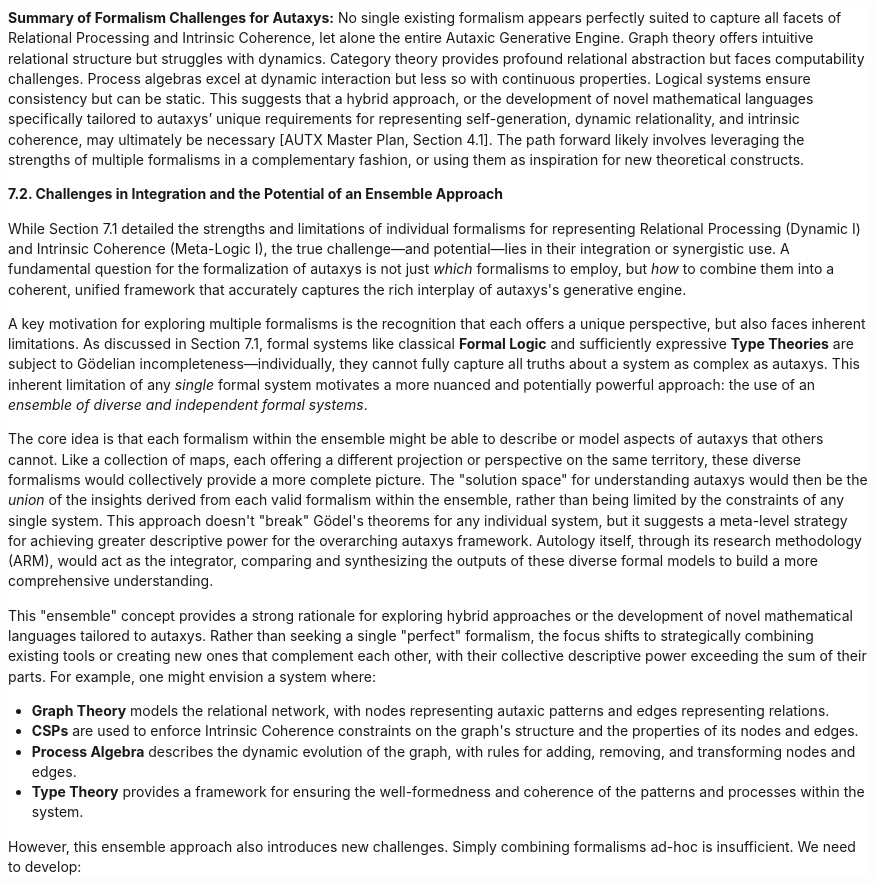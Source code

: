 **Summary of Formalism Challenges for Autaxys:**
No single existing formalism appears perfectly suited to capture all facets of Relational Processing and Intrinsic Coherence, let alone the entire Autaxic Generative Engine. Graph theory offers intuitive relational structure but struggles with dynamics. Category theory provides profound relational abstraction but faces computability challenges. Process algebras excel at dynamic interaction but less so with continuous properties. Logical systems ensure consistency but can be static. This suggests that a hybrid approach, or the development of novel mathematical languages specifically tailored to autaxys’ unique requirements for representing self-generation, dynamic relationality, and intrinsic coherence, may ultimately be necessary [AUTX Master Plan, Section 4.1]. The path forward likely involves leveraging the strengths of multiple formalisms in a complementary fashion, or using them as inspiration for new theoretical constructs.

**7.2. Challenges in Integration and the Potential of an Ensemble Approach**

While Section 7.1 detailed the strengths and limitations of individual formalisms for representing Relational Processing (Dynamic I) and Intrinsic Coherence (Meta-Logic I), the true challenge—and potential—lies in their integration or synergistic use. A fundamental question for the formalization of autaxys is not just *which* formalisms to employ, but *how* to combine them into a coherent, unified framework that accurately captures the rich interplay of autaxys's generative engine.

A key motivation for exploring multiple formalisms is the recognition that each offers a unique perspective, but also faces inherent limitations. As discussed in Section 7.1, formal systems like classical **Formal Logic** and sufficiently expressive **Type Theories** are subject to Gödelian incompleteness—individually, they cannot fully capture all truths about a system as complex as autaxys. This inherent limitation of any *single* formal system motivates a more nuanced and potentially powerful approach: the use of an *ensemble of diverse and independent formal systems*.

The core idea is that each formalism within the ensemble might be able to describe or model aspects of autaxys that others cannot. Like a collection of maps, each offering a different projection or perspective on the same territory, these diverse formalisms would collectively provide a more complete picture. The "solution space" for understanding autaxys would then be the *union* of the insights derived from each valid formalism within the ensemble, rather than being limited by the constraints of any single system. This approach doesn't "break" Gödel's theorems for any individual system, but it suggests a meta-level strategy for achieving greater descriptive power for the overarching autaxys framework. Autology itself, through its research methodology (ARM), would act as the integrator, comparing and synthesizing the outputs of these diverse formal models to build a more comprehensive understanding.

This "ensemble" concept provides a strong rationale for exploring hybrid approaches or the development of novel mathematical languages tailored to autaxys. Rather than seeking a single "perfect" formalism, the focus shifts to strategically combining existing tools or creating new ones that complement each other, with their collective descriptive power exceeding the sum of their parts. For example, one might envision a system where:

*   **Graph Theory** models the relational network, with nodes representing autaxic patterns and edges representing relations.
*   **CSPs** are used to enforce Intrinsic Coherence constraints on the graph's structure and the properties of its nodes and edges.
*   **Process Algebra** describes the dynamic evolution of the graph, with rules for adding, removing, and transforming nodes and edges.
*   **Type Theory** provides a framework for ensuring the well-formedness and coherence of the patterns and processes within the system.

However, this ensemble approach also introduces new challenges. Simply combining formalisms ad-hoc is insufficient. We need to develop:
